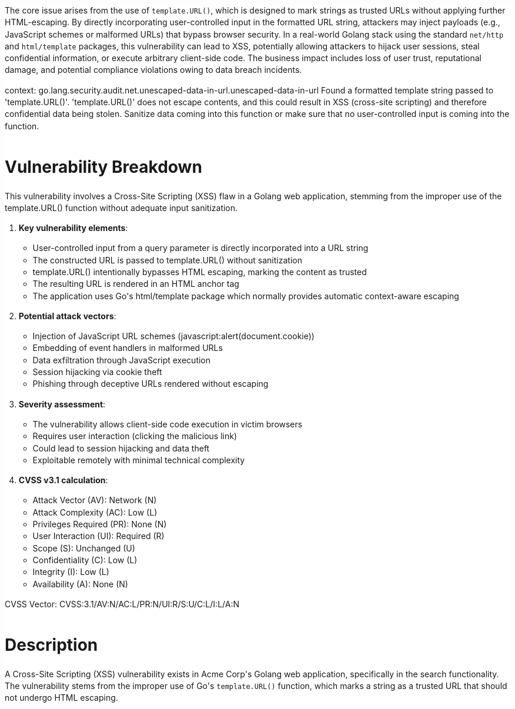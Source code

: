 The core issue arises from the use of `template.URL()`, which is designed to mark strings as trusted URLs without applying further HTML-escaping. By directly incorporating user-controlled input in the formatted URL string, attackers may inject payloads (e.g., JavaScript schemes or malformed URLs) that bypass browser security. In a real-world Golang stack using the standard `net/http` and `html/template` packages, this vulnerability can lead to XSS, potentially allowing attackers to hijack user sessions, steal confidential information, or execute arbitrary client-side code. The business impact includes loss of user trust, reputational damage, and potential compliance violations owing to data breach incidents.


context: go.lang.security.audit.net.unescaped-data-in-url.unescaped-data-in-url Found a formatted template string passed to 'template.URL()'. 'template.URL()' does not escape contents, and this could result in XSS (cross-site scripting) and therefore confidential data being stolen. Sanitize data coming into this function or make sure that no user-controlled input is coming into the function.

# Vulnerability Breakdown
This vulnerability involves a Cross-Site Scripting (XSS) flaw in a Golang web application, stemming from the improper use of the template.URL() function without adequate input sanitization.

1. **Key vulnerability elements**:
   - User-controlled input from a query parameter is directly incorporated into a URL string
   - The constructed URL is passed to template.URL() without sanitization
   - template.URL() intentionally bypasses HTML escaping, marking the content as trusted
   - The resulting URL is rendered in an HTML anchor tag
   - The application uses Go's html/template package which normally provides automatic context-aware escaping

2. **Potential attack vectors**:
   - Injection of JavaScript URL schemes (javascript:alert(document.cookie))
   - Embedding of event handlers in malformed URLs
   - Data exfiltration through JavaScript execution
   - Session hijacking via cookie theft
   - Phishing through deceptive URLs rendered without escaping

3. **Severity assessment**:
   - The vulnerability allows client-side code execution in victim browsers
   - Requires user interaction (clicking the malicious link)
   - Could lead to session hijacking and data theft
   - Exploitable remotely with minimal technical complexity

4. **CVSS v3.1 calculation**:
   - Attack Vector (AV): Network (N) 
   - Attack Complexity (AC): Low (L) 
   - Privileges Required (PR): None (N) 
   - User Interaction (UI): Required (R) 
   - Scope (S): Unchanged (U)
   - Confidentiality (C): Low (L) 
   - Integrity (I): Low (L) 
   - Availability (A): None (N) 

CVSS Vector: CVSS:3.1/AV:N/AC:L/PR:N/UI:R/S:U/C:L/I:L/A:N

# Description
A Cross-Site Scripting (XSS) vulnerability exists in Acme Corp's Golang web application, specifically in the search functionality. The vulnerability stems from the improper use of Go's `template.URL()` function, which marks a string as a trusted URL that should not undergo HTML escaping.
